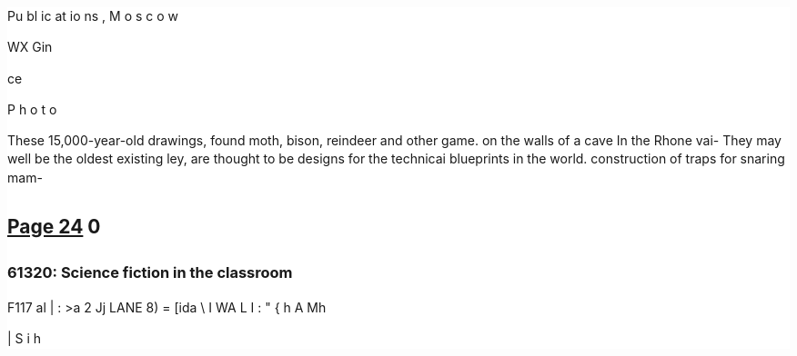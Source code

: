Pu
bl
ic
at
io
ns
, 
M
o
s
c
o
w
 
WX Gin 
  
ce
 
P
h
o
t
o
 
These 15,000-year-old drawings, found moth, bison, reindeer and other game. 
on the walls of a cave In the Rhone vai- They may well be the oldest existing 
ley, are thought to be designs for the technicai blueprints in the world. 
construction of traps for snaring mam-

## [Page 24](061306engo.pdf#page=24) 0

### 61320: Science fiction in the classroom

F117 al 
| 
: >a 2 Jj LANE 
8) = [ida 
\ 
I 
WA
L 
I 
: 
" 
{ 
h 
A 
Mh
 
| 
S
i
h
 